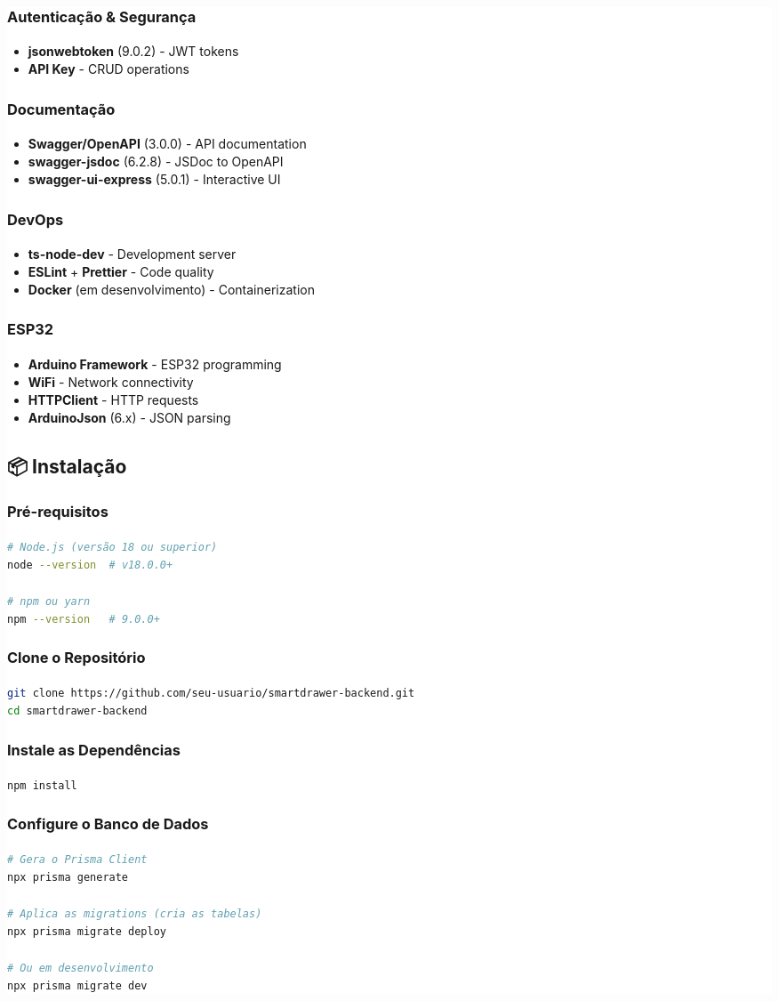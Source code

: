 ### Autenticação & Segurança
- **jsonwebtoken** (9.0.2) - JWT tokens
- **API Key** - CRUD operations

### Documentação
- **Swagger/OpenAPI** (3.0.0) - API documentation
- **swagger-jsdoc** (6.2.8) - JSDoc to OpenAPI
- **swagger-ui-express** (5.0.1) - Interactive UI

### DevOps
- **ts-node-dev** - Development server
- **ESLint** + **Prettier** - Code quality
- **Docker** (em desenvolvimento) - Containerization

### ESP32
- **Arduino Framework** - ESP32 programming
- **WiFi** - Network connectivity
- **HTTPClient** - HTTP requests
- **ArduinoJson** (6.x) - JSON parsing

## 📦 Instalação

### Pré-requisitos

```bash
# Node.js (versão 18 ou superior)
node --version  # v18.0.0+

# npm ou yarn
npm --version   # 9.0.0+
```

### Clone o Repositório

```bash
git clone https://github.com/seu-usuario/smartdrawer-backend.git
cd smartdrawer-backend
```

### Instale as Dependências

```bash
npm install
```

### Configure o Banco de Dados

```bash
# Gera o Prisma Client
npx prisma generate

# Aplica as migrations (cria as tabelas)
npx prisma migrate deploy

# Ou em desenvolvimento
npx prisma migrate dev
```
